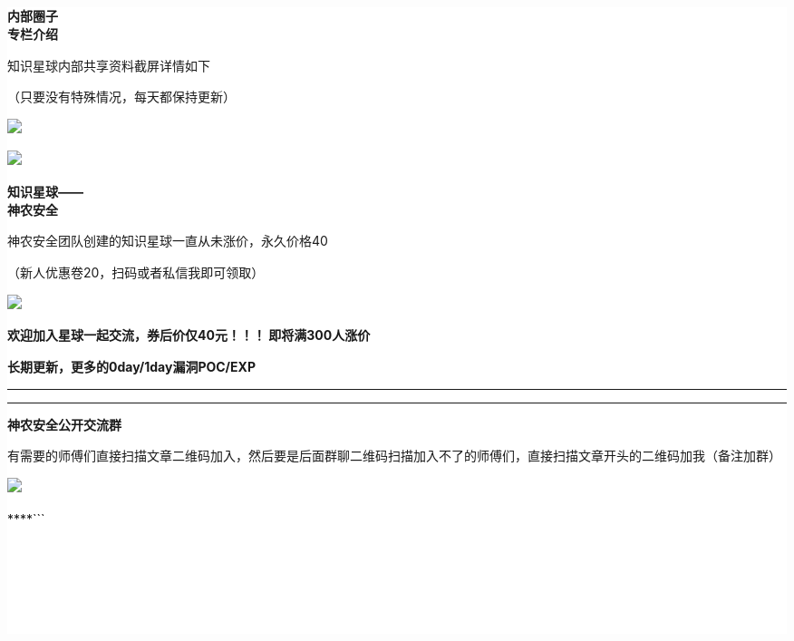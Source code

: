   
  
  
**内部圈子**  
**专栏介绍**  
  
知识星球内部共享资料截屏详情如下  
  
（只要没有特殊情况，每天都保持更新）  
  
![](https://mmbiz.qpic.cn/sz_mmbiz_png/b7iaH1LtiaKWWYcoLuuFqXztiaw8CzfxpMibRSekfPpgmzg6Pn4yH440wEZhQZaJaxJds7olZp5H8Ma4PicQFclzGbQ/640?wx_fmt=png&from=appmsg "")  
  
![](https://mmbiz.qpic.cn/sz_mmbiz_png/b7iaH1LtiaKWWYcoLuuFqXztiaw8CzfxpMibgpeLSDuggy2U7TJWF3h7Af8JibBG0jA5fIyaYNUa2ODeG1r5DoOibAXA/640?wx_fmt=png&from=appmsg "")  
  
  
**知识星球——**  
**神农安全**  
  
神农安全团队创建的知识星球一直从未涨价，永久价格40  
  
（新人优惠卷20，扫码或者私信我即可领取）  
  
![](https://mmbiz.qpic.cn/sz_mmbiz_png/b7iaH1LtiaKWVsxbULEhU6VQ8Oax3kWlkSg0OGhRI7Ep3Bx4QMicCjuZicJqicfeeA4wjUzyF6jkQ2GvQ0k4ibicuOic0g/640?wx_fmt=png&from=appmsg "")  
  
  
**欢迎加入星球一起交流，券后价仅40元！！！ 即将满300人涨价**  
  
**长期更新，更多的0day/1day漏洞POC/EXP**  
  
****  
****  
**神农安全公开交流群**  
  
有需要的师傅们直接扫描文章二维码加入，然后要是后面群聊二维码扫描加入不了的师傅们，直接扫描文章开头的二维码加我（备注加群）  
  
![](https://mmbiz.qpic.cn/sz_mmbiz_jpg/b7iaH1LtiaKWWYcoLuuFqXztiaw8CzfxpMibSzqKk2gTbkce5ia1a6JasNxfvP9hYFuo3UDlHfk5q7ibnJiaSCvXBW2HQ/640?wx_fmt=jpeg&from=appmsg "")  
  
****```
```  
  
  
  
  
  
